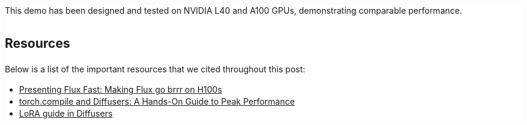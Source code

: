 This demo has been designed and tested on NVIDIA L40 and A100 GPUs, demonstrating comparable performance.

## Resources

Below is a list of the important resources that we cited throughout this post:

* [Presenting Flux Fast: Making Flux go brrr on H100s](https://pytorch.org/blog/presenting-flux-fast-making-flux-go-brrr-on-h100s/)
* [torch.compile and Diffusers: A Hands-On Guide to Peak Performance](https://pytorch.org/blog/torch-compile-and-diffusers-a-hands-on-guide-to-peak-performance/)
* [LoRA guide in Diffusers](https://huggingface.co/docs/diffusers/main/en/tutorials/using_peft_for_inference)
